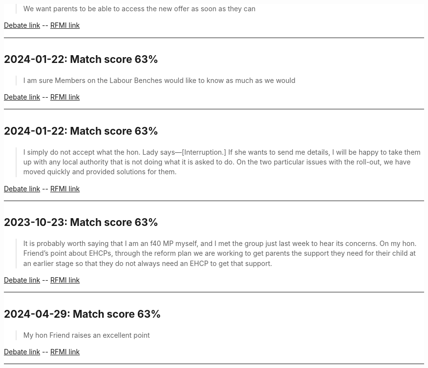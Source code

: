 >We want parents to be able to access the new offer as soon as they can

[Debate link](https://www.theyworkforyou.com/debates/?id=2024-01-22d.24.2)  --  [RFMI link](https://www.theyworkforyou.com/mp/25924/register)


---



## 2024-01-22: Match score 63%

>I am sure Members on the Labour Benches would like to know as much as we would

[Debate link](https://www.theyworkforyou.com/debates/?id=2024-01-22d.24.2)  --  [RFMI link](https://www.theyworkforyou.com/mp/25924/register)


---



## 2024-01-22: Match score 63%

>I simply do not accept what the hon. Lady says—[Interruption.] If she wants to send me details, I will be happy to take them up with any local authority that is not doing what it is asked to do. On the two particular issues with the roll-out, we have moved quickly and provided solutions for them.

[Debate link](https://www.theyworkforyou.com/debates/?id=2024-01-22d.28.3)  --  [RFMI link](https://www.theyworkforyou.com/mp/25924/register)


---



## 2023-10-23: Match score 63%

>It is probably worth saying that I am an f40 MP myself, and I met the group just last week to hear its concerns. On my hon. Friend’s point about EHCPs, through the reform plan we are working to get parents the support they need for their child at an earlier stage so that they do not always need an EHCP to get that support.

[Debate link](https://www.theyworkforyou.com/debates/?id=2023-10-23c.576.1)  --  [RFMI link](https://www.theyworkforyou.com/mp/25924/register)


---



## 2024-04-29: Match score 63%

>My hon Friend raises an excellent point

[Debate link](https://www.theyworkforyou.com/debates/?id=2024-04-29a.21.6)  --  [RFMI link](https://www.theyworkforyou.com/mp/25924/register)


---
